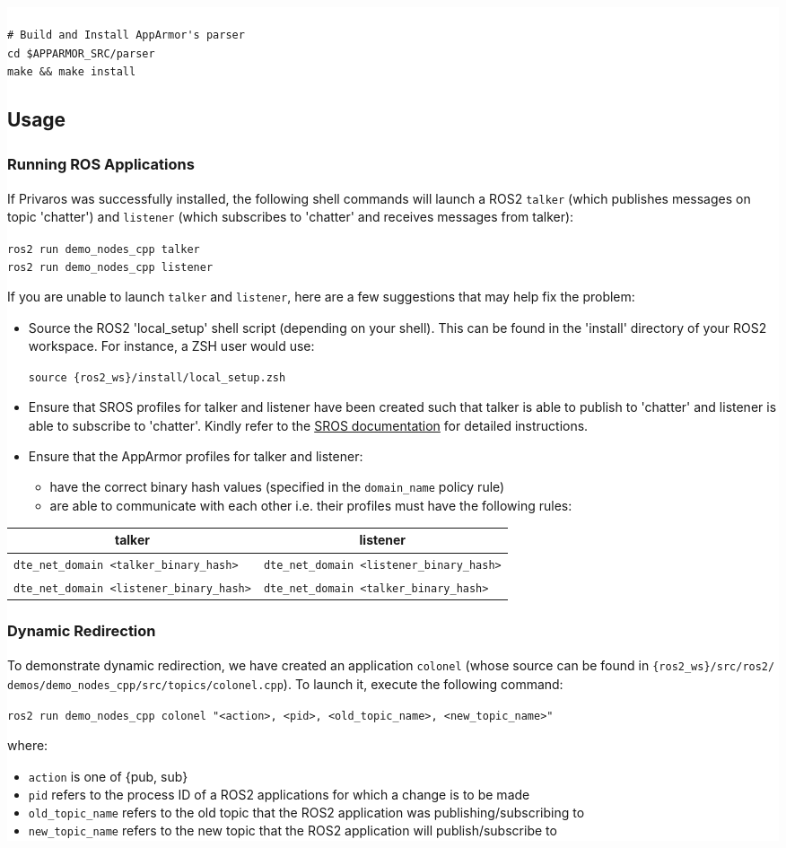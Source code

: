 ```

# Build and Install AppArmor's parser
cd $APPARMOR_SRC/parser
make && make install 
```


## Usage

### Running ROS Applications

If Privaros was successfully installed, the following shell commands will launch a ROS2 ```talker``` (which publishes messages on topic 'chatter') and ```listener``` (which subscribes to 'chatter' and receives messages from talker):

```
ros2 run demo_nodes_cpp talker
ros2 run demo_nodes_cpp listener
```
    
If you are unable to launch ```talker```  and ```listener```, here are a few suggestions that may help fix the problem:

* Source the ROS2 'local_setup' shell script (depending on your shell). This can be found in the 'install' directory of your ROS2 workspace. For instance, a ZSH user would use:

    ```source {ros2_ws}/install/local_setup.zsh```

* Ensure that SROS profiles for talker and listener have been created such that talker is able to publish to 'chatter' and listener is able to subscribe to 'chatter'. Kindly refer to the [SROS documentation](https://github.com/ros2/sros2/blob/dashing/SROS2_Linux.md) for detailed instructions.

* Ensure that the AppArmor profiles for talker and listener:

    * have the correct binary hash values (specified in the ```domain_name``` policy rule)
    * are able to communicate with each other i.e. their profiles must have the following rules:

| talker | listener |
| -------- | -------- |
| ```dte_net_domain <talker_binary_hash>```   | ```dte_net_domain <listener_binary_hash>``` |
| ```dte_net_domain <listener_binary_hash>``` | ```dte_net_domain <talker_binary_hash>```   |


### Dynamic Redirection

To demonstrate dynamic redirection, we have created an application ```colonel``` (whose source can be found in ```{ros2_ws}/src/ros2/demos/demo_nodes_cpp/src/topics/colonel.cpp```). To launch it, execute the following command:

```
ros2 run demo_nodes_cpp colonel "<action>, <pid>, <old_topic_name>, <new_topic_name>"
```
where:
* ```action``` is one of {pub, sub}
* ```pid``` refers to the process ID of a ROS2 applications for which a change is to be made
* ```old_topic_name``` refers to the old topic that the ROS2 application was publishing/subscribing to
* ```new_topic_name``` refers to the new topic that the ROS2 application will publish/subscribe to
